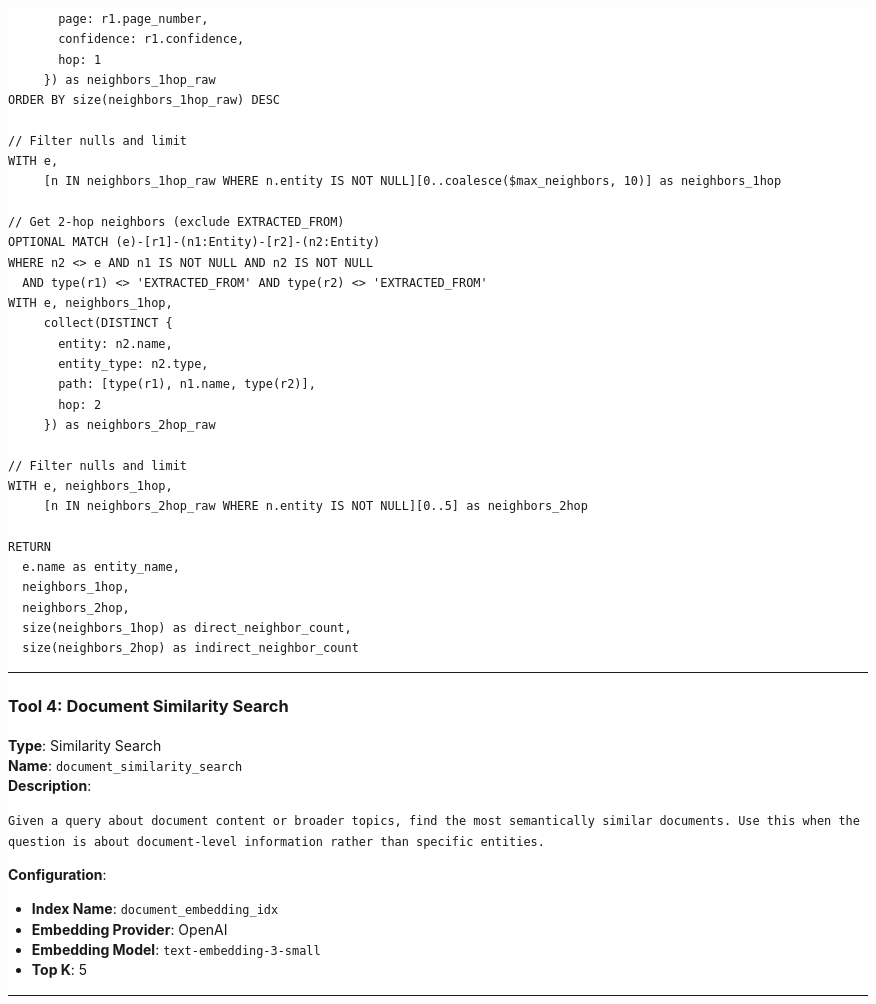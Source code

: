 ```cypher
       page: r1.page_number,
       confidence: r1.confidence,
       hop: 1
     }) as neighbors_1hop_raw
ORDER BY size(neighbors_1hop_raw) DESC

// Filter nulls and limit
WITH e, 
     [n IN neighbors_1hop_raw WHERE n.entity IS NOT NULL][0..coalesce($max_neighbors, 10)] as neighbors_1hop

// Get 2-hop neighbors (exclude EXTRACTED_FROM)
OPTIONAL MATCH (e)-[r1]-(n1:Entity)-[r2]-(n2:Entity)
WHERE n2 <> e AND n1 IS NOT NULL AND n2 IS NOT NULL
  AND type(r1) <> 'EXTRACTED_FROM' AND type(r2) <> 'EXTRACTED_FROM'
WITH e, neighbors_1hop,
     collect(DISTINCT {
       entity: n2.name,
       entity_type: n2.type,
       path: [type(r1), n1.name, type(r2)],
       hop: 2
     }) as neighbors_2hop_raw

// Filter nulls and limit
WITH e, neighbors_1hop,
     [n IN neighbors_2hop_raw WHERE n.entity IS NOT NULL][0..5] as neighbors_2hop

RETURN 
  e.name as entity_name,
  neighbors_1hop,
  neighbors_2hop,
  size(neighbors_1hop) as direct_neighbor_count,
  size(neighbors_2hop) as indirect_neighbor_count
```

---

### Tool 4: Document Similarity Search
**Type**: Similarity Search  
**Name**: `document_similarity_search`  
**Description**:
```
Given a query about document content or broader topics, find the most semantically similar documents. Use this when the question is about document-level information rather than specific entities.
```

**Configuration**:
- **Index Name**: `document_embedding_idx`
- **Embedding Provider**: OpenAI
- **Embedding Model**: `text-embedding-3-small`
- **Top K**: 5

---